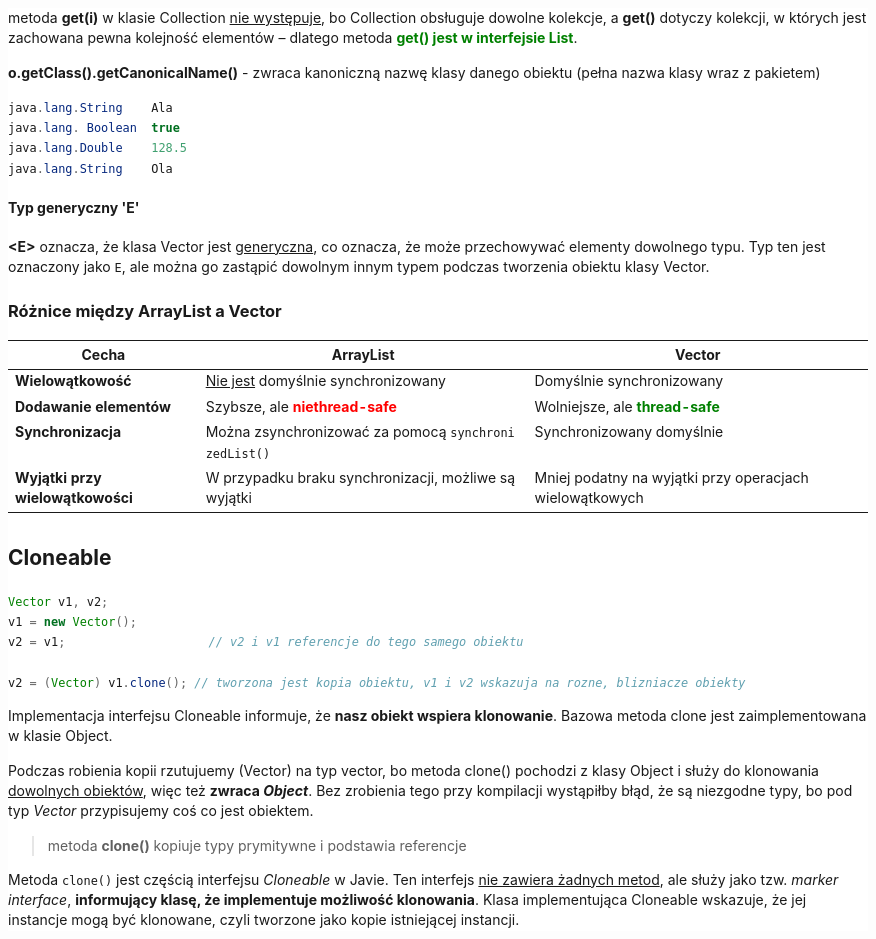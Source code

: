 metoda **get(i)** w klasie Collection <u>nie występuje</u>, bo Collection obsługuje dowolne kolekcje, a **get()** dotyczy kolekcji, w których jest zachowana pewna kolejność elementów – dlatego metoda **<span style="color:green">get() jest w interfejsie List</span>**.



**o.getClass().getCanonicalName()** - zwraca kanoniczną nazwę klasy danego obiektu (pełna nazwa klasy wraz z pakietem)

```java
java.lang.String    Ala
java.lang. Boolean  true
java.lang.Double    128.5
java.lang.String    Ola
```

#### Typ generyczny 'E'

**&lt;E&gt;** oznacza, że klasa Vector jest <u>generyczna</u>, co oznacza, że może przechowywać
elementy dowolnego typu. Typ ten jest oznaczony jako `E`, ale można go zastąpić
dowolnym innym typem podczas tworzenia obiektu klasy Vector.

### Różnice między ArrayList a Vector

| Cecha                         | ArrayList                                     | Vector                                          |
|-------------------------------|-----------------------------------------------|-------------------------------------------------|
| **Wielowątkowość**            | <u>Nie jest</u> domyślnie synchronizowany | Domyślnie synchronizowany             |
| **Dodawanie elementów**       | Szybsze, ale **<span style="color:red">niethread-safe</span>**                 | Wolniejsze, ale **<span style="color:green">thread-safe </psna>**                       |
| **Synchronizacja**            | Można zsynchronizować za pomocą `synchronizedList()` | Synchronizowany domyślnie                          |
| **Wyjątki przy wielowątkowości** | W przypadku braku synchronizacji, możliwe są wyjątki | Mniej podatny na wyjątki przy operacjach wielowątkowych |


## Cloneable
```java
Vector v1, v2;
v1 = new Vector();
v2 = v1;                    // v2 i v1 referencje do tego samego obiektu

v2 = (Vector) v1.clone(); // tworzona jest kopia obiektu, v1 i v2 wskazuja na rozne, blizniacze obiekty
```
Implementacja interfejsu Cloneable informuje, że **nasz obiekt wspiera
klonowanie**. Bazowa metoda clone jest zaimplementowana w klasie
Object.

Podczas robienia kopii rzutujuemy (Vector) na typ vector, bo metoda clone() pochodzi
z klasy Object i służy do klonowania <u>dowolnych obiektów</u>, więc też **zwraca *Object***. Bez zrobienia tego przy kompilacji wystąpiłby błąd, że są niezgodne typy, bo pod typ *Vector* przypisujemy coś co jest obiektem.

>metoda **clone()** kopiuje typy prymitywne i podstawia referencje

Metoda `clone()` jest częścią interfejsu *Cloneable* w Javie. Ten interfejs <u>nie zawiera żadnych metod</u>, ale służy jako tzw. *marker interface*, **informujący klasę, że implementuje możliwość klonowania**. Klasa implementująca Cloneable wskazuje, że jej instancje mogą być klonowane, czyli tworzone jako kopie istniejącej instancji.
